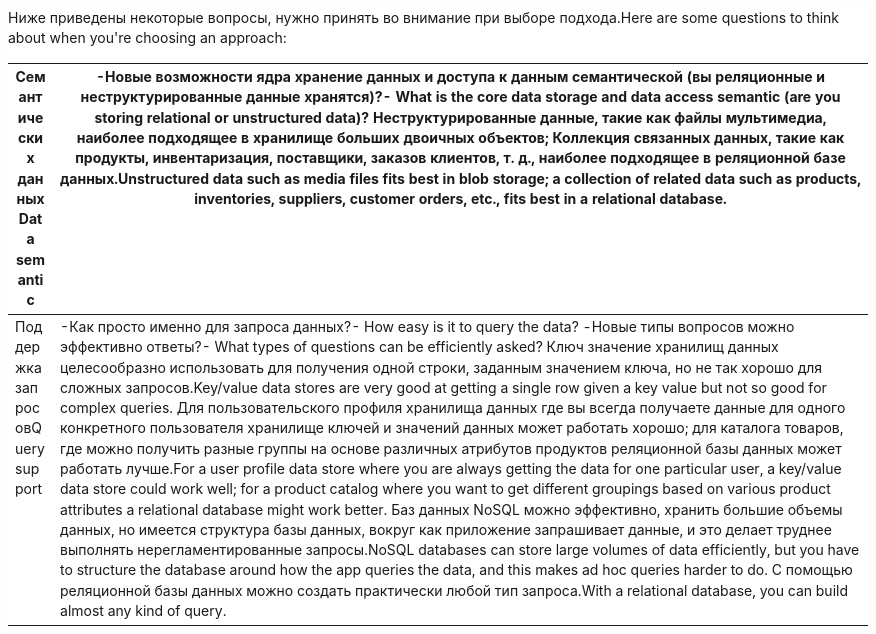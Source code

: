 <span data-ttu-id="d4f2f-239">Ниже приведены некоторые вопросы, нужно принять во внимание при выборе подхода.</span><span class="sxs-lookup"><span data-stu-id="d4f2f-239">Here are some questions to think about when you're choosing an approach:</span></span>

| <span data-ttu-id="d4f2f-240">Семантических данных</span><span class="sxs-lookup"><span data-stu-id="d4f2f-240">Data semantic</span></span> | <span data-ttu-id="d4f2f-241">-Новые возможности ядра хранение данных и доступа к данным семантической (вы реляционные и неструктурированные данные хранятся)?</span><span class="sxs-lookup"><span data-stu-id="d4f2f-241">- What is the core data storage and data access semantic (are you storing relational or unstructured data)?</span></span> <span data-ttu-id="d4f2f-242">Неструктурированные данные, такие как файлы мультимедиа, наиболее подходящее в хранилище больших двоичных объектов; Коллекция связанных данных, такие как продукты, инвентаризация, поставщики, заказов клиентов, т. д., наиболее подходящее в реляционной базе данных.</span><span class="sxs-lookup"><span data-stu-id="d4f2f-242">Unstructured data such as media files fits best in blob storage; a collection of related data such as products, inventories, suppliers, customer orders, etc., fits best in a relational database.</span></span> |
| --- | --- |
| <span data-ttu-id="d4f2f-243">Поддержка запросов</span><span class="sxs-lookup"><span data-stu-id="d4f2f-243">Query support</span></span> | <span data-ttu-id="d4f2f-244">-Как просто именно для запроса данных?</span><span class="sxs-lookup"><span data-stu-id="d4f2f-244">- How easy is it to query the data?</span></span> <span data-ttu-id="d4f2f-245">-Новые типы вопросов можно эффективно ответы?</span><span class="sxs-lookup"><span data-stu-id="d4f2f-245">- What types of questions can be efficiently asked?</span></span> <span data-ttu-id="d4f2f-246">Ключ значение хранилищ данных целесообразно использовать для получения одной строки, заданным значением ключа, но не так хорошо для сложных запросов.</span><span class="sxs-lookup"><span data-stu-id="d4f2f-246">Key/value data stores are very good at getting a single row given a key value but not so good for complex queries.</span></span> <span data-ttu-id="d4f2f-247">Для пользовательского профиля хранилища данных где вы всегда получаете данные для одного конкретного пользователя хранилище ключей и значений данных может работать хорошо; для каталога товаров, где можно получить разные группы на основе различных атрибутов продуктов реляционной базы данных может работать лучше.</span><span class="sxs-lookup"><span data-stu-id="d4f2f-247">For a user profile data store where you are always getting the data for one particular user, a key/value data store could work well; for a product catalog where you want to get different groupings based on various product attributes a relational database might work better.</span></span> <span data-ttu-id="d4f2f-248">Баз данных NoSQL можно эффективно, хранить большие объемы данных, но имеется структура базы данных, вокруг как приложение запрашивает данные, и это делает труднее выполнять нерегламентированные запросы.</span><span class="sxs-lookup"><span data-stu-id="d4f2f-248">NoSQL databases can store large volumes of data efficiently, but you have to structure the database around how the app queries the data, and this makes ad hoc queries harder to do.</span></span> <span data-ttu-id="d4f2f-249">С помощью реляционной базы данных можно создать практически любой тип запроса.</span><span class="sxs-lookup"><span data-stu-id="d4f2f-249">With a relational database, you can build almost any kind of query.</span></span> |